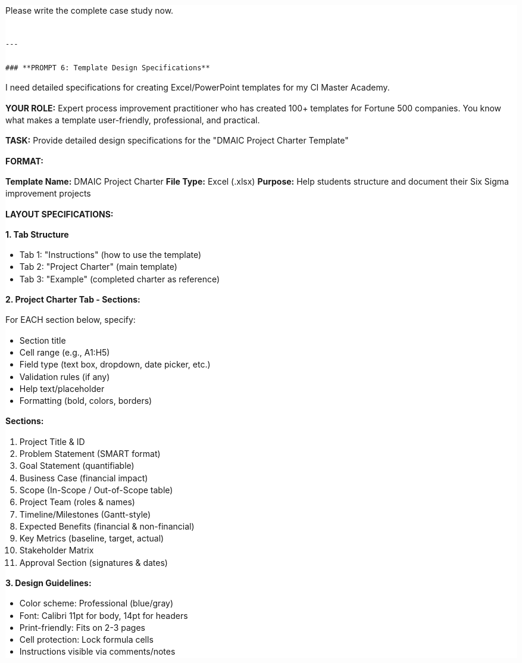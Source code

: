 Please write the complete case study now.
```

---

### **PROMPT 6: Template Design Specifications**

```
I need detailed specifications for creating Excel/PowerPoint templates for my CI Master Academy.

**YOUR ROLE:**
Expert process improvement practitioner who has created 100+ templates for Fortune 500 companies. You know what makes a template user-friendly, professional, and practical.

**TASK:**
Provide detailed design specifications for the "DMAIC Project Charter Template"

**FORMAT:**

**Template Name:** DMAIC Project Charter
**File Type:** Excel (.xlsx)
**Purpose:** Help students structure and document their Six Sigma improvement projects

**LAYOUT SPECIFICATIONS:**

**1. Tab Structure**
- Tab 1: "Instructions" (how to use the template)
- Tab 2: "Project Charter" (main template)
- Tab 3: "Example" (completed charter as reference)

**2. Project Charter Tab - Sections:**

For EACH section below, specify:
- Section title
- Cell range (e.g., A1:H5)
- Field type (text box, dropdown, date picker, etc.)
- Validation rules (if any)
- Help text/placeholder
- Formatting (bold, colors, borders)

**Sections:**
1. Project Title & ID
2. Problem Statement (SMART format)
3. Goal Statement (quantifiable)
4. Business Case (financial impact)
5. Scope (In-Scope / Out-of-Scope table)
6. Project Team (roles & names)
7. Timeline/Milestones (Gantt-style)
8. Expected Benefits (financial & non-financial)
9. Key Metrics (baseline, target, actual)
10. Stakeholder Matrix
11. Approval Section (signatures & dates)

**3. Design Guidelines:**
- Color scheme: Professional (blue/gray)
- Font: Calibri 11pt for body, 14pt for headers
- Print-friendly: Fits on 2-3 pages
- Cell protection: Lock formula cells
- Instructions visible via comments/notes

